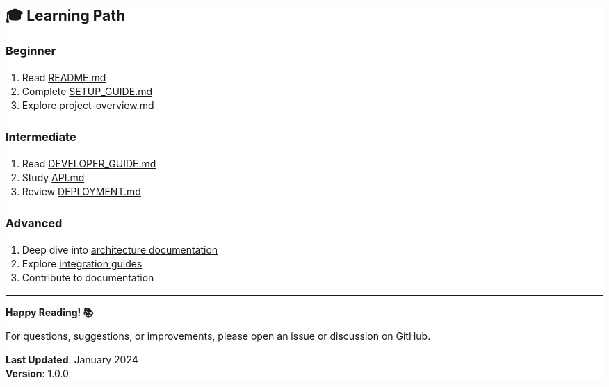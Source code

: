 
## 🎓 Learning Path

### Beginner
1. Read [README.md](../README.md)
2. Complete [SETUP_GUIDE.md](../SETUP_GUIDE.md)
3. Explore [project-overview.md](project-overview.md)

### Intermediate
1. Read [DEVELOPER_GUIDE.md](DEVELOPER_GUIDE.md)
2. Study [API.md](API.md)
3. Review [DEPLOYMENT.md](DEPLOYMENT.md)

### Advanced
1. Deep dive into [architecture documentation](#architecture-documentation)
2. Explore [integration guides](#integration)
3. Contribute to documentation

---

**Happy Reading! 📚**

For questions, suggestions, or improvements, please open an issue or discussion on GitHub.

**Last Updated**: January 2024  
**Version**: 1.0.0

